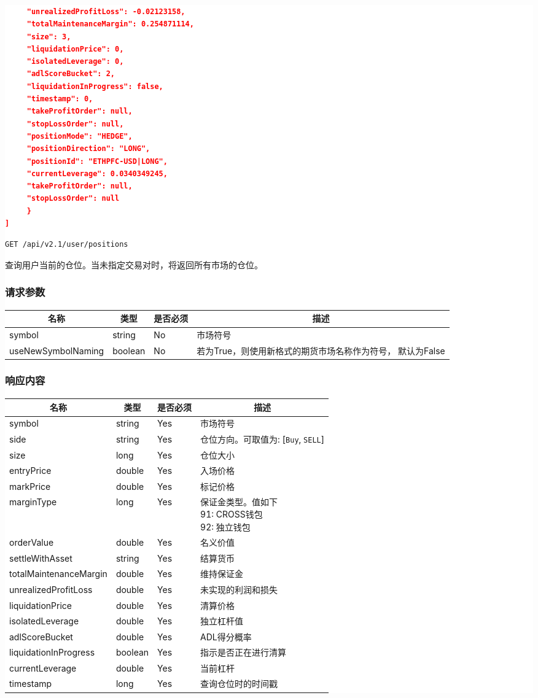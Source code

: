 ```json
     "unrealizedProfitLoss": -0.02123158,
     "totalMaintenanceMargin": 0.254871114,
     "size": 3,
     "liquidationPrice": 0,
     "isolatedLeverage": 0,
     "adlScoreBucket": 2,
     "liquidationInProgress": false,
     "timestamp": 0,
     "takeProfitOrder": null,
     "stopLossOrder": null,
     "positionMode": "HEDGE",
     "positionDirection": "LONG",
     "positionId": "ETHPFC-USD|LONG",
     "currentLeverage": 0.0340349245,
     "takeProfitOrder": null,
     "stopLossOrder": null
     }
]
```

`GET /api/v2.1/user/positions`

查询用户当前的仓位。当未指定交易对时，将返回所有市场的仓位。

### 请求参数

| 名称               | 类型    | 是否必须 | 描述                                                                                     |
| ---                | ---     | ---      | ---                                                                                      |
| symbol             | string  | No       | 市场符号                                                                                  |
| useNewSymbolNaming | boolean | No       | 若为True，则使用新格式的期货市场名称作为符号， 默认为False                                |

### 响应内容

| 名称                   | 类型    | 是否必须 | 描述                                                                                              |
| ---                    |---------| ---      | ---                                                                                               |
| symbol                 | string  | Yes      | 市场符号                                                                                           |
| side                   | string  | Yes      | 仓位方向。可取值为: [`Buy`, `SELL`]                                                                 |
| size                   | long    | Yes      | 仓位大小                                                                                           |
| entryPrice             | double  | Yes      | 入场价格                                                                                           |
| markPrice              | double  | Yes      | 标记价格                                                                                           |
| marginType             | long    | Yes      | 保证金类型。值如下<br/>91: CROSS钱包<br/>92: 独立钱包                                                 |
| orderValue             | double  | Yes      | 名义价值                                                                                           |
| settleWithAsset        | string  | Yes      | 结算货币                                                                                           |
| totalMaintenanceMargin | double  | Yes      | 维持保证金                                                                                         |
| unrealizedProfitLoss   | double  | Yes      | 未实现的利润和损失                                                                                  |
| liquidationPrice       | double  | Yes      | 清算价格                                                                                           |
| isolatedLeverage       | double  | Yes      | 独立杠杆值                                                                                         |
| adlScoreBucket         | double  | Yes      | ADL得分概率                                                                                        |
| liquidationInProgress  | boolean | Yes      | 指示是否正在进行清算                                                                               |
| currentLeverage        | double  | Yes      | 当前杠杆                                                                                           |
| timestamp              | long    | Yes      | 查询仓位时的时间戳                                                                                 |